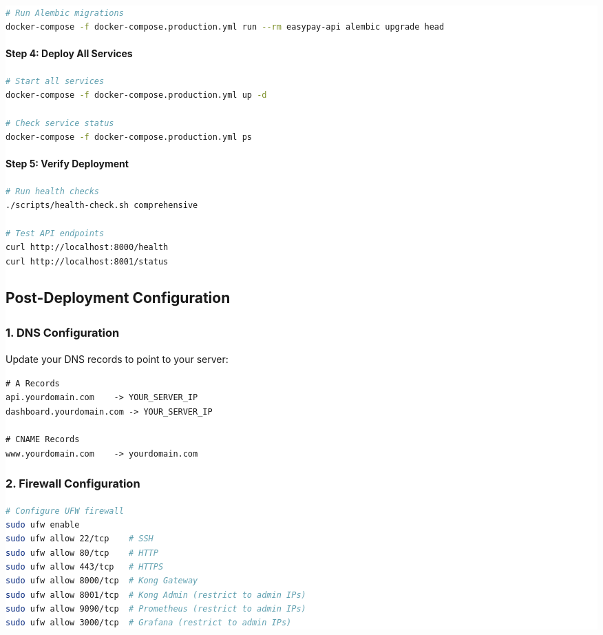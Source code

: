 ```bash
# Run Alembic migrations
docker-compose -f docker-compose.production.yml run --rm easypay-api alembic upgrade head
```

#### Step 4: Deploy All Services

```bash
# Start all services
docker-compose -f docker-compose.production.yml up -d

# Check service status
docker-compose -f docker-compose.production.yml ps
```

#### Step 5: Verify Deployment

```bash
# Run health checks
./scripts/health-check.sh comprehensive

# Test API endpoints
curl http://localhost:8000/health
curl http://localhost:8001/status
```

## Post-Deployment Configuration

### 1. DNS Configuration

Update your DNS records to point to your server:

```
# A Records
api.yourdomain.com    -> YOUR_SERVER_IP
dashboard.yourdomain.com -> YOUR_SERVER_IP

# CNAME Records
www.yourdomain.com    -> yourdomain.com
```

### 2. Firewall Configuration

```bash
# Configure UFW firewall
sudo ufw enable
sudo ufw allow 22/tcp    # SSH
sudo ufw allow 80/tcp    # HTTP
sudo ufw allow 443/tcp   # HTTPS
sudo ufw allow 8000/tcp  # Kong Gateway
sudo ufw allow 8001/tcp  # Kong Admin (restrict to admin IPs)
sudo ufw allow 9090/tcp  # Prometheus (restrict to admin IPs)
sudo ufw allow 3000/tcp  # Grafana (restrict to admin IPs)
```
